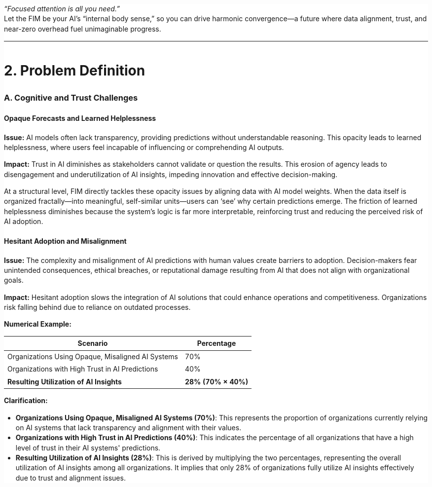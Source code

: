 *“Focused attention is all you need.”*  
Let the FIM be your AI’s “internal body sense,” so you can drive harmonic convergence—a future where data alignment, trust, and near-zero overhead fuel unimaginable progress.

---

# 2\. Problem Definition

### **A. Cognitive and Trust Challenges**

#### **Opaque Forecasts and Learned Helplessness**

**Issue:** AI models often lack transparency, providing predictions without understandable reasoning. This opacity leads to learned helplessness, where users feel incapable of influencing or comprehending AI outputs.

**Impact:** Trust in AI diminishes as stakeholders cannot validate or question the results. This erosion of agency leads to disengagement and underutilization of AI insights, impeding innovation and effective decision-making.

At a structural level, FIM directly tackles these opacity issues by aligning data with AI model weights. When the data itself is organized fractally—into meaningful, self-similar units—users can ‘see’ why certain predictions emerge. The friction of learned helplessness diminishes because the system’s logic is far more interpretable, reinforcing trust and reducing the perceived risk of AI adoption.

#### **Hesitant Adoption and Misalignment**

**Issue:** The complexity and misalignment of AI predictions with human values create barriers to adoption. Decision-makers fear unintended consequences, ethical breaches, or reputational damage resulting from AI that does not align with organizational goals.

**Impact:** Hesitant adoption slows the integration of AI solutions that could enhance operations and competitiveness. Organizations risk falling behind due to reliance on outdated processes.

**Numerical Example:**

| Scenario | Percentage |
| ----- | ----- |
| Organizations Using Opaque, Misaligned AI Systems | 70% |
| Organizations with High Trust in AI Predictions | 40% |
| **Resulting Utilization of AI Insights** | **28% (70% × 40%)** |

**Clarification:**

* **Organizations Using Opaque, Misaligned AI Systems (70%)**: This represents the proportion of organizations currently relying on AI systems that lack transparency and alignment with their values.  
* **Organizations with High Trust in AI Predictions (40%)**: This indicates the percentage of all organizations that have a high level of trust in their AI systems' predictions.  
* **Resulting Utilization of AI Insights (28%)**: This is derived by multiplying the two percentages, representing the overall utilization of AI insights among all organizations. It implies that only 28% of organizations fully utilize AI insights effectively due to trust and alignment issues.
